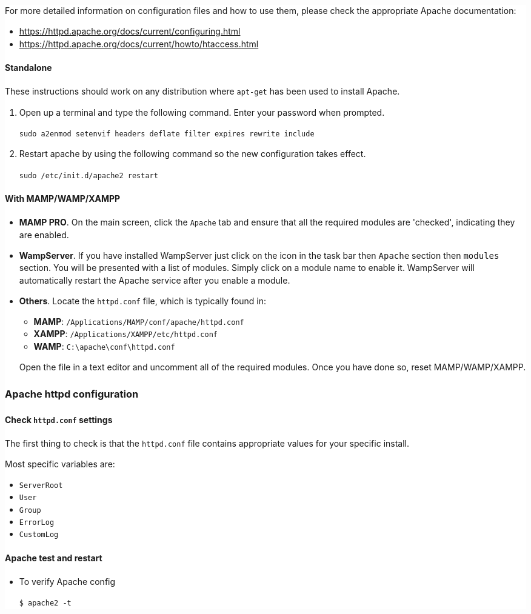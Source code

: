 For more detailed information on configuration files and how to
use them, please check the appropriate Apache documentation:

* <https://httpd.apache.org/docs/current/configuring.html>
* <https://httpd.apache.org/docs/current/howto/htaccess.html>

#### Standalone

These instructions should work on any distribution where `apt-get` has been
used to install Apache.

1. Open up a terminal and type the following command. Enter your password when
   prompted.

    `sudo a2enmod setenvif headers deflate filter expires rewrite include`

2. Restart apache by using the following command so the new configuration takes
   effect.

    `sudo /etc/init.d/apache2 restart`

#### With MAMP/WAMP/XAMPP

* **MAMP PRO**. On the main screen, click the `Apache` tab and ensure that all
   the required modules are 'checked', indicating they are enabled.

* **WampServer**. If you have installed WampServer just click on the icon in the
   task bar then <kbd>Apache</kbd> section then <kbd>modules</kbd> section.
   You will be presented with a list of modules. Simply click on a module name
   to enable it. WampServer will automatically restart the Apache service after
   you enable a module.

* **Others**. Locate the `httpd.conf` file, which is typically found in:
  * **MAMP**: `/Applications/MAMP/conf/apache/httpd.conf`
  * **XAMPP**: `/Applications/XAMPP/etc/httpd.conf`
  * **WAMP**: `C:\apache\conf\httpd.conf`

  Open the file in a text editor and uncomment all of the required modules.
  Once you have done so, reset MAMP/WAMP/XAMPP.
  
### Apache httpd configuration

#### Check `httpd.conf` settings

The first thing to check is that the `httpd.conf` file contains appropriate values for
your specific install. 

Most specific variables are:
* `ServerRoot`
* `User`
* `Group`
* `ErrorLog`
* `CustomLog`

#### Apache test and restart

* To verify Apache config
  ```shell
  $ apache2 -t 
  ```
